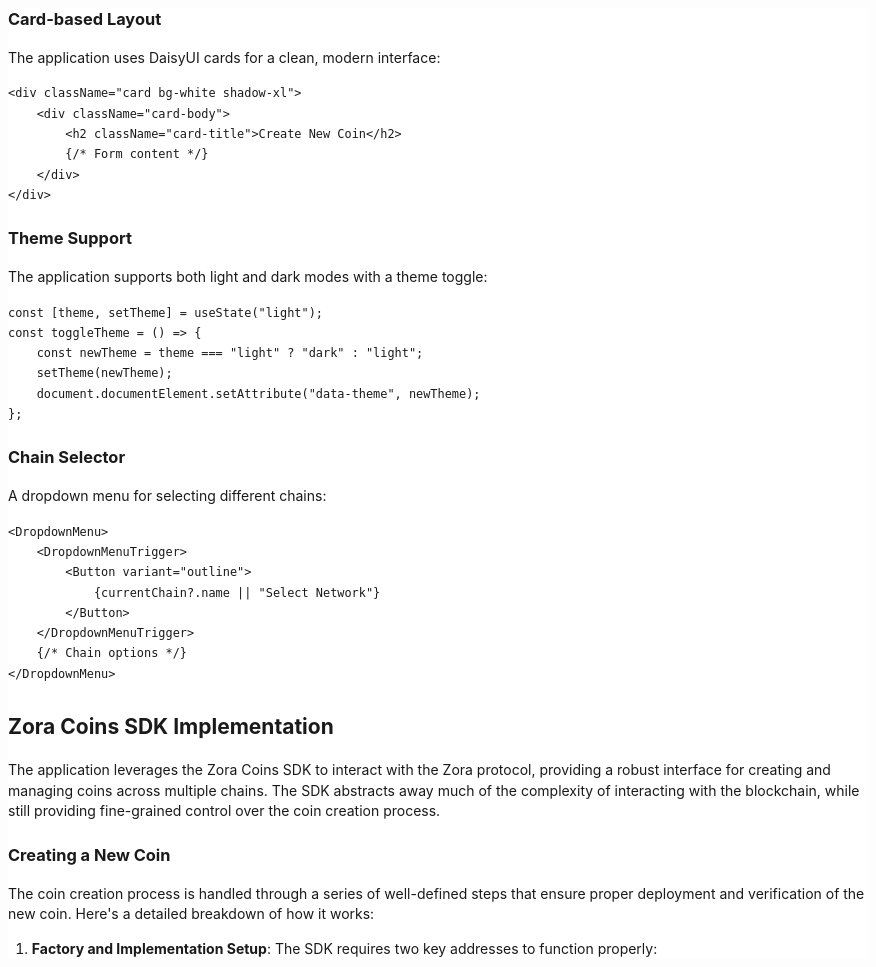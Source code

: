 ### Card-based Layout

The application uses DaisyUI cards for a clean, modern interface:

```tsx
<div className="card bg-white shadow-xl">
    <div className="card-body">
        <h2 className="card-title">Create New Coin</h2>
        {/* Form content */}
    </div>
</div>
```

### Theme Support

The application supports both light and dark modes with a theme toggle:

```tsx
const [theme, setTheme] = useState("light");
const toggleTheme = () => {
    const newTheme = theme === "light" ? "dark" : "light";
    setTheme(newTheme);
    document.documentElement.setAttribute("data-theme", newTheme);
};
```

### Chain Selector

A dropdown menu for selecting different chains:

```tsx
<DropdownMenu>
    <DropdownMenuTrigger>
        <Button variant="outline">
            {currentChain?.name || "Select Network"}
        </Button>
    </DropdownMenuTrigger>
    {/* Chain options */}
</DropdownMenu>
```

## Zora Coins SDK Implementation

The application leverages the Zora Coins SDK to interact with the Zora protocol, providing a robust interface for creating and managing coins across multiple chains. The SDK abstracts away much of the complexity of interacting with the blockchain, while still providing fine-grained control over the coin creation process.

### Creating a New Coin

The coin creation process is handled through a series of well-defined steps that ensure proper deployment and verification of the new coin. Here's a detailed breakdown of how it works:

1. **Factory and Implementation Setup**: The SDK requires two key addresses to function properly:
